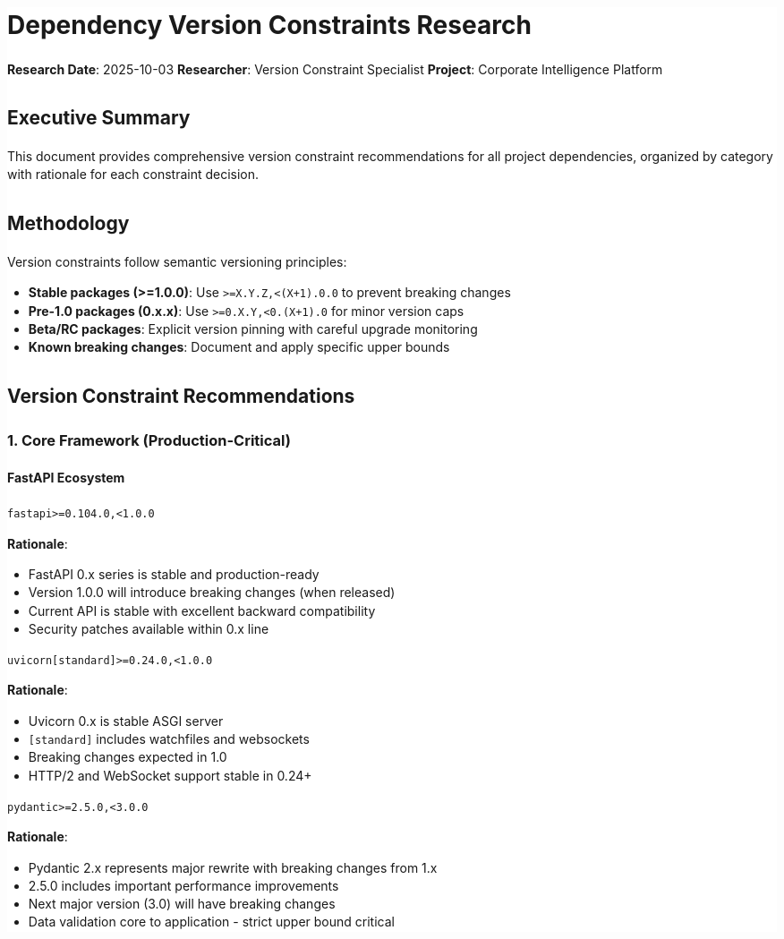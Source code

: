 # Dependency Version Constraints Research

**Research Date**: 2025-10-03
**Researcher**: Version Constraint Specialist
**Project**: Corporate Intelligence Platform

## Executive Summary

This document provides comprehensive version constraint recommendations for all project dependencies, organized by category with rationale for each constraint decision.

## Methodology

Version constraints follow semantic versioning principles:
- **Stable packages (>=1.0.0)**: Use `>=X.Y.Z,<(X+1).0.0` to prevent breaking changes
- **Pre-1.0 packages (0.x.x)**: Use `>=0.X.Y,<0.(X+1).0` for minor version caps
- **Beta/RC packages**: Explicit version pinning with careful upgrade monitoring
- **Known breaking changes**: Document and apply specific upper bounds

## Version Constraint Recommendations

### 1. Core Framework (Production-Critical)

#### FastAPI Ecosystem
```
fastapi>=0.104.0,<1.0.0
```
**Rationale**:
- FastAPI 0.x series is stable and production-ready
- Version 1.0.0 will introduce breaking changes (when released)
- Current API is stable with excellent backward compatibility
- Security patches available within 0.x line

```
uvicorn[standard]>=0.24.0,<1.0.0
```
**Rationale**:
- Uvicorn 0.x is stable ASGI server
- `[standard]` includes watchfiles and websockets
- Breaking changes expected in 1.0
- HTTP/2 and WebSocket support stable in 0.24+

```
pydantic>=2.5.0,<3.0.0
```
**Rationale**:
- Pydantic 2.x represents major rewrite with breaking changes from 1.x
- 2.5.0 includes important performance improvements
- Next major version (3.0) will have breaking changes
- Data validation core to application - strict upper bound critical
